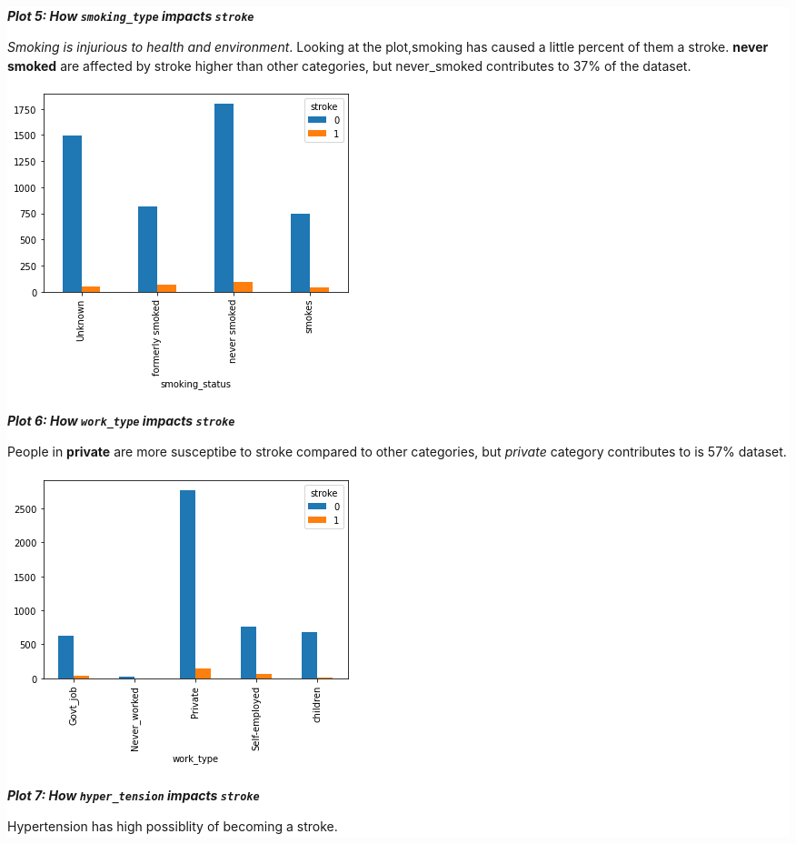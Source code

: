 ***Plot 5: How `smoking_type` impacts `stroke`***

*Smoking is injurious to health and environment*. Looking at the plot,smoking has caused a little percent of them a stroke. **never smoked** are affected by stroke higher than other categories, but never_smoked contributes to 37% of the dataset.

<img src="/images/stroke/smoking-type-stroke.png">

***Plot 6: How `work_type` impacts `stroke`***

People in **private** are more susceptibe to stroke compared to other categories, but *private* category contributes to is 57% dataset.

<img src="/images/stroke/work-type-stroke.png">

***Plot 7: How `hyper_tension` impacts `stroke`***

Hypertension has high possiblity of becoming a stroke.
